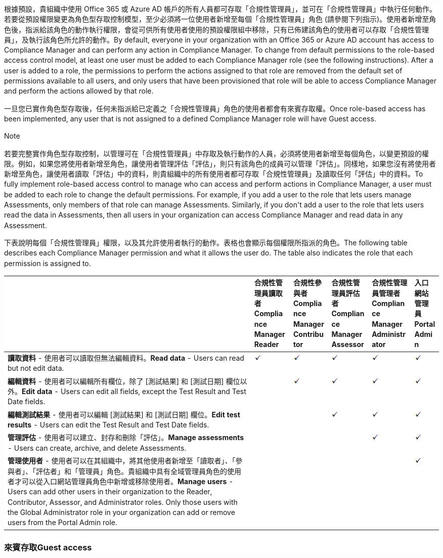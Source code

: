 <span data-ttu-id="8077c-p112">根據預設，貴組織中使用 Office 365 或 Azure AD 帳戶的所有人員都可存取「合規性管理員」，並可在「合規性管理員」中執行任何動作。若要從預設權限變更為角色型存取控制模型，至少必須將一位使用者新增至每個「合規性管理員」角色 (請參閱下列指示)。使用者新增至角色後，指派給該角色的動作執行權限，會從可供所有使用者使用的預設權限組中移除，只有已佈建該角色的使用者可以存取「合規性管理員」，及執行該角色所允許的動作。</span><span class="sxs-lookup"><span data-stu-id="8077c-p112">By default, everyone in your organization with an Office 365 or Azure AD account has access to Compliance Manager and can perform any action in Compliance Manager. To change from default permissions to the role-based access control model, at least one user must be added to each Compliance Manager role (see the following instructions). After a user is added to a role, the permissions to perform the actions assigned to that role are removed from the default set of permissions available to all users, and only users that have been provisioned that role will be able to access Compliance Manager and perform the actions allowed by that role.</span></span>
  
<span data-ttu-id="8077c-163">一旦您已實作角色型存取後，任何未指派給已定義之「合規性管理員」角色的使用者都會有來賓存取權。</span><span class="sxs-lookup"><span data-stu-id="8077c-163">Once role-based access has been implemented, any user that is not assigned to a defined Compliance Manager role will have Guest access.</span></span>
  
> [!NOTE]
> <span data-ttu-id="8077c-p113">若要完整實作角色型存取控制，以管理可在「合規性管理員」中存取及執行動作的人員，必須將使用者新增至每個角色，以變更預設的權限。例如，如果您將使用者新增至角色，讓使用者管理評估「評估」，則只有該角色的成員可以管理「評估」。同樣地，如果您沒有將使用者新增至角色，讓使用者讀取「評估」中的資料，則貴組織中的所有使用者都可存取「合規性管理員」及讀取任何「評估」中的資料。</span><span class="sxs-lookup"><span data-stu-id="8077c-p113">To fully implement role-based access control to manage who can access and perform actions in Compliance Manager, a user must be added to each role to change the default permissions. For example, if you add a user to the role that lets users manage Assessments, only members of that role can manage Assessments. Similarly, if you don't add a user to the role that lets users read the data in Assessments, then all users in your organization can access Compliance Manager and read data in any Assessment.</span></span> 
  
<span data-ttu-id="8077c-p114">下表說明每個「合規性管理員」權限，以及其允許使用者執行的動作。表格也會顯示每個權限所指派的角色。</span><span class="sxs-lookup"><span data-stu-id="8077c-p114">The following table describes each Compliance Manager permission and what it allows the user do. The table also indicates the role that each permission is assigned to.</span></span>
  
||<span data-ttu-id="8077c-169">**合規性管理員讀取者**</span><span class="sxs-lookup"><span data-stu-id="8077c-169">**Compliance Manager Reader**</span></span>|<span data-ttu-id="8077c-170">**合規性參與者**</span><span class="sxs-lookup"><span data-stu-id="8077c-170">**Compliance Manager Contributor**</span></span>|<span data-ttu-id="8077c-171">**合規性管理員評估者**</span><span class="sxs-lookup"><span data-stu-id="8077c-171">**Compliance Manager Assessor**</span></span>|<span data-ttu-id="8077c-172">**合規性管理員管理者**</span><span class="sxs-lookup"><span data-stu-id="8077c-172">**Compliance Manager Administrator**</span></span>|<span data-ttu-id="8077c-173">**入口網站管理員**</span><span class="sxs-lookup"><span data-stu-id="8077c-173">**Portal Admin**</span></span>|
|:-----|:-----|:-----|:-----|:-----|:-----|
|<span data-ttu-id="8077c-174">**讀取資料** - 使用者可以讀取但無法編輯資料。</span><span class="sxs-lookup"><span data-stu-id="8077c-174">**Read data** - Users can read but not edit data.</span></span>  <br/> |![核取記號](media/f3b4c351-17d9-42d9-8540-e48e01779b31.png)           <br/> |![核取記號](media/f3b4c351-17d9-42d9-8540-e48e01779b31.png)           <br/> |![核取記號](media/f3b4c351-17d9-42d9-8540-e48e01779b31.png)           <br/> |![核取記號](media/f3b4c351-17d9-42d9-8540-e48e01779b31.png)           <br/> |![核取記號](media/f3b4c351-17d9-42d9-8540-e48e01779b31.png)           <br/> |
|<span data-ttu-id="8077c-180">**編輯資料** - 使用者可以編輯所有欄位，除了 [測試結果] 和 [測試日期] 欄位以外。</span><span class="sxs-lookup"><span data-stu-id="8077c-180">**Edit data** - Users can edit all fields, except the Test Result and Test Date fields.</span></span>  <br/> ||![核取記號](media/f3b4c351-17d9-42d9-8540-e48e01779b31.png)           <br/> |![核取記號](media/f3b4c351-17d9-42d9-8540-e48e01779b31.png)           <br/> |![核取記號](media/f3b4c351-17d9-42d9-8540-e48e01779b31.png)           <br/> |![核取記號](media/f3b4c351-17d9-42d9-8540-e48e01779b31.png)           <br/> |
|<span data-ttu-id="8077c-185">**編輯測試結果** - 使用者可以編輯 [測試結果] 和 [測試日期] 欄位。</span><span class="sxs-lookup"><span data-stu-id="8077c-185">**Edit test results** - Users can edit the Test Result and Test Date fields.</span></span>  <br/> |||![核取記號](media/f3b4c351-17d9-42d9-8540-e48e01779b31.png)           <br/> |![核取記號](media/f3b4c351-17d9-42d9-8540-e48e01779b31.png)           <br/> |![核取記號](media/f3b4c351-17d9-42d9-8540-e48e01779b31.png)           <br/> |
|<span data-ttu-id="8077c-189">**管理評估** - 使用者可以建立、封存和刪除「評估」。</span><span class="sxs-lookup"><span data-stu-id="8077c-189">**Manage assessments** - Users can create, archive, and delete Assessments.</span></span>  <br/> ||||![核取記號](media/f3b4c351-17d9-42d9-8540-e48e01779b31.png)           <br/> |![核取記號](media/f3b4c351-17d9-42d9-8540-e48e01779b31.png)           <br/> |
|<span data-ttu-id="8077c-p115">**管理使用者** - 使用者可以在其組織中，將其他使用者新增至「讀取者」、「參與者」、「評估者」和「管理員」角色。貴組織中具有全域管理員角色的使用者才可以從入口網站管理員角色中新增或移除使用者。</span><span class="sxs-lookup"><span data-stu-id="8077c-p115">**Manage users** - Users can add other users in their organization to the Reader, Contributor, Assessor, and Administrator roles. Only those users with the Global Administrator role in your organization can add or remove users from the Portal Admin role.  </span></span><br/> |||||![核取記號](media/f3b4c351-17d9-42d9-8540-e48e01779b31.png)           <br/> |
   
### <a name="guest-access"></a><span data-ttu-id="8077c-195">來賓存取</span><span class="sxs-lookup"><span data-stu-id="8077c-195">Guest access</span></span>
  